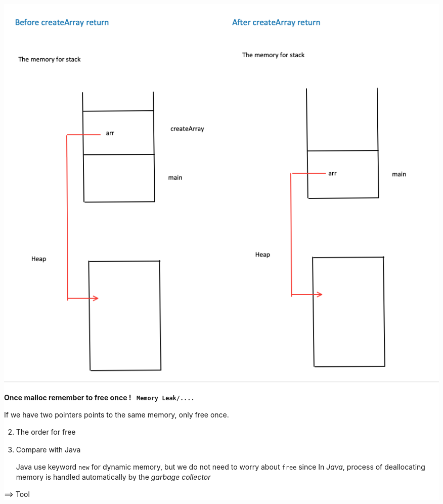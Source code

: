 <img src="Week 4.assets/image-20211221142832470.png" alt="image-20211221142832470" style="zoom: 200%;" />



**Once malloc remember to free once ! ` Memory Leak/....`**

If we have two pointers points to the same memory, only free once.

2. The order for free

   

3. Compare with Java

   Java use keyword `new` for dynamic memory, but we do not need to worry about `free` since In *Java*, process of deallocating memory is handled automatically by the *garbage collector*

 ==> Tool
